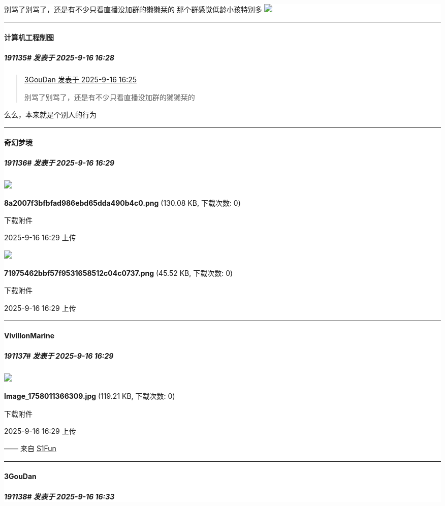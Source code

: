 别骂了别骂了，还是有不少只看直播没加群的獭獭栞的</blockquote>
那个群感觉低龄小孩特别多 <img src="https://static.stage1st.com/image/smiley/face2017/009.gif" referrerpolicy="no-referrer">

*****

####  计算机工程制图  
##### 191135#       发表于 2025-9-16 16:28

<blockquote><a href="httphttps://stage1st.com/2b/forum.php?mod=redirect&amp;goto=findpost&amp;pid=68439252&amp;ptid=2184782" target="_blank">3GouDan 发表于 2025-9-16 16:25</a>

别骂了别骂了，还是有不少只看直播没加群的獭獭栞的</blockquote>
么么，本来就是个别人的行为

*****

####  奇幻梦境  
##### 191136#       发表于 2025-9-16 16:29

<img src="https://img.stage1st.com/forum/202509/16/162926i2oja6opwbvaaeof.png" referrerpolicy="no-referrer">

<strong>8a2007f3bfbfad986ebd65dda490b4c0.png</strong> (130.08 KB, 下载次数: 0)

下载附件

2025-9-16 16:29 上传

<img src="https://img.stage1st.com/forum/202509/16/162930p8ff8i8jzz8y0uiu.png" referrerpolicy="no-referrer">

<strong>71975462bbf57f9531658512c04c0737.png</strong> (45.52 KB, 下载次数: 0)

下载附件

2025-9-16 16:29 上传

*****

####  VivillonMarine  
##### 191137#       发表于 2025-9-16 16:29

<img src="https://img.stage1st.com/forum/202509/16/162948vhaeur7te76r0067.jpg" referrerpolicy="no-referrer">

<strong>Image_1758011366309.jpg</strong> (119.21 KB, 下载次数: 0)

下载附件

2025-9-16 16:29 上传

—— 来自 [S1Fun](https://s1fun.koalcat.com)


*****

####  3GouDan  
##### 191138#       发表于 2025-9-16 16:33
